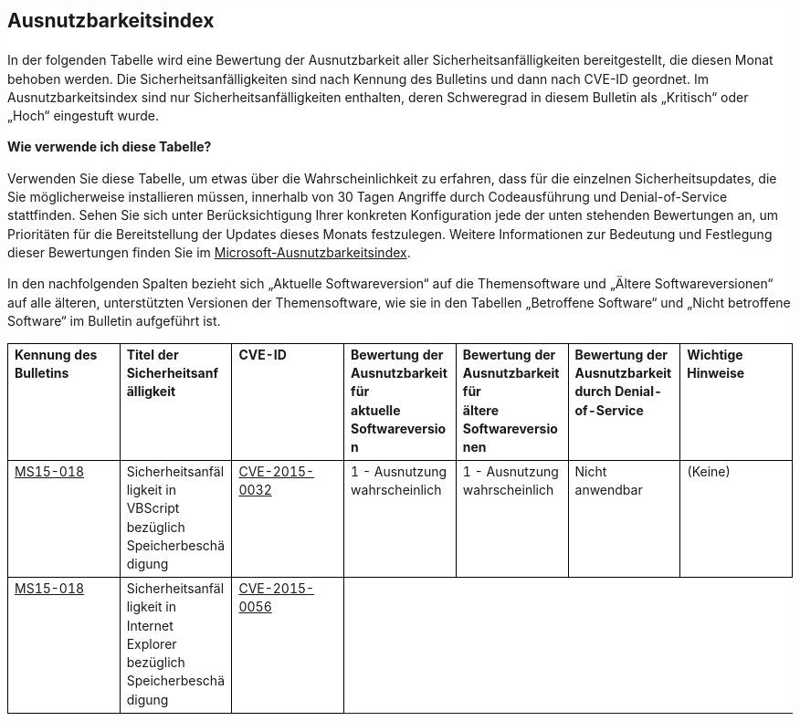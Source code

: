   
Ausnutzbarkeitsindex  
--------------------
  
In der folgenden Tabelle wird eine Bewertung der Ausnutzbarkeit aller Sicherheitsanfälligkeiten bereitgestellt, die diesen Monat behoben werden. Die Sicherheitsanfälligkeiten sind nach Kennung des Bulletins und dann nach CVE-ID geordnet. Im Ausnutzbarkeitsindex sind nur Sicherheitsanfälligkeiten enthalten, deren Schweregrad in diesem Bulletin als „Kritisch“ oder „Hoch“ eingestuft wurde.
  
**Wie verwende ich diese Tabelle?**  
  
Verwenden Sie diese Tabelle, um etwas über die Wahrscheinlichkeit zu erfahren, dass für die einzelnen Sicherheitsupdates, die Sie möglicherweise installieren müssen, innerhalb von 30 Tagen Angriffe durch Codeausführung und Denial-of-Service stattfinden. Sehen Sie sich unter Berücksichtigung Ihrer konkreten Konfiguration jede der unten stehenden Bewertungen an, um Prioritäten für die Bereitstellung der Updates dieses Monats festzulegen. Weitere Informationen zur Bedeutung und Festlegung dieser Bewertungen finden Sie im [Microsoft-Ausnutzbarkeitsindex](http://technet.microsoft.com/de-de/security/cc998259).
  
In den nachfolgenden Spalten bezieht sich „Aktuelle Softwareversion“ auf die Themensoftware und „Ältere Softwareversionen“ auf alle älteren, unterstützten Versionen der Themensoftware, wie sie in den Tabellen „Betroffene Software“ und „Nicht betroffene Software“ im Bulletin aufgeführt ist.
 
<p> </p>
<table style="width:100%;">
<colgroup>
<col width="14%" />
<col width="14%" />
<col width="14%" />
<col width="14%" />
<col width="14%" />
<col width="14%" />
<col width="14%" />
</colgroup>
<tbody>
<tr class="odd">
<td style="border:1px solid black;"><strong>Kennung des Bulletins</strong></td>
<td style="border:1px solid black;"><strong>Titel der Sicherheitsanfälligkeit</strong></td>
<td style="border:1px solid black;"><strong>CVE-ID</strong></td>
<td style="border:1px solid black;"><strong>Bewertung der Ausnutzbarkeit für<br />
aktuelle Softwareversion</strong></td>
<td style="border:1px solid black;"><strong>Bewertung der Ausnutzbarkeit für<br />
ältere Softwareversionen</strong></td>
<td style="border:1px solid black;"><strong>Bewertung der Ausnutzbarkeit<br />
durch Denial-of-Service</strong></td>
<td style="border:1px solid black;"><strong>Wichtige Hinweise</strong></td>
</tr>
<tr class="even">
<td style="border:1px solid black;"><a href="https://technet.microsoft.com/de-de/library/security/ms15-018">MS15-018</a></td>
<td style="border:1px solid black;">Sicherheitsanfälligkeit in VBScript bezüglich Speicherbeschädigung</td>
<td style="border:1px solid black;"><a href="http://www.cve.mitre.org/cgi-bin/cvename.cgi?name=cve-2015-0032">CVE-2015-0032</a></td>
<td style="border:1px solid black;">1 - Ausnutzung wahrscheinlich</td>
<td style="border:1px solid black;">1 - Ausnutzung wahrscheinlich</td>
<td style="border:1px solid black;">Nicht anwendbar</td>
<td style="border:1px solid black;">(Keine)</td>
</tr>
<tr class="odd">
<td style="border:1px solid black;"><a href="https://technet.microsoft.com/de-de/library/security/ms15-018">MS15-018</a></td>
<td style="border:1px solid black;">Sicherheitsanfälligkeit in Internet Explorer bezüglich Speicherbeschädigung</td>
<td style="border:1px solid black;"><a href="http://www.cve.mitre.org/cgi-bin/cvename.cgi?name=cve-2015-0056">CVE-2015-0056</a></td>